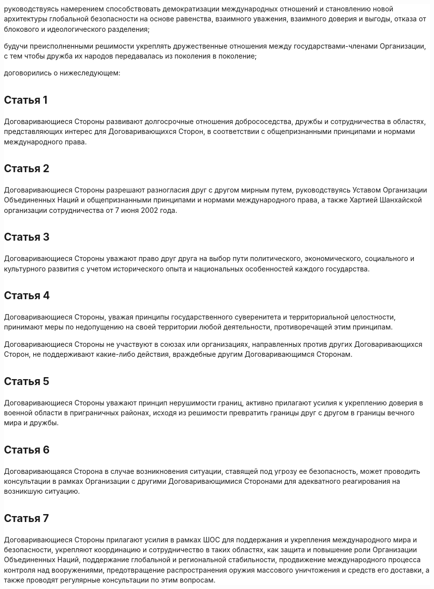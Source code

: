 руководствуясь намерением способствовать демократизации международных отношений и становлению новой архитектуры глобальной безопасности на основе равенства, взаимного уважения, взаимного доверия и выгоды, отказа от блокового и идеологического разделения;

будучи преисполненными решимости укреплять дружественные отношения между государствами-членами Организации, с тем чтобы дружба их народов передавалась из поколения в поколение;

договорились о нижеследующем:

## Статья 1

Договаривающиеся Стороны развивают долгосрочные отношения добрососедства, дружбы и сотрудничества в областях, представляющих интерес для Договаривающихся Сторон, в соответствии с общепризнанными принципами и нормами международного права.

## Статья 2

Договаривающиеся Стороны разрешают разногласия друг с другом мирным путем, руководствуясь Уставом Организации Объединенных Наций и общепризнанными принципами и нормами международного права, а также Хартией Шанхайской организации сотрудничества от 7 июня 2002 года.

## Статья 3

Договаривающиеся Стороны уважают право друг друга на выбор пути политического, экономического, социального и культурного развития с учетом исторического опыта и национальных особенностей каждого государства.

## Статья 4

Договаривающиеся Стороны, уважая принципы государственного суверенитета и территориальной целостности, принимают меры по недопущению на своей территории любой деятельности, противоречащей этим принципам.

Договаривающиеся Стороны не участвуют в союзах или организациях, направленных против других Договаривающихся Сторон, не поддерживают какие-либо действия, враждебные другим Договаривающимся Сторонам.

## Статья 5

Договаривающиеся Стороны уважают принцип нерушимости границ, активно прилагают усилия к укреплению доверия в военной области в приграничных районах, исходя из решимости превратить границы друг с другом в границы вечного мира и дружбы.

## Статья 6

Договаривающаяся Сторона в случае возникновения ситуации, ставящей под угрозу ее безопасность, может проводить консультации в рамках Организации с другими Договаривающимися Сторонами для адекватного реагирования на возникшую ситуацию.

## Статья 7

Договаривающиеся Стороны прилагают усилия в рамках ШОС для поддержания и укрепления международного мира и безопасности, укрепляют координацию и сотрудничество в таких областях, как защита и повышение роли Организации Объединенных Наций, поддержание глобальной и региональной стабильности, продвижение международного процесса контроля над вооружениями, предотвращение распространения оружия массового уничтожения и средств его доставки, а также проводят регулярные консультации по этим вопросам.
